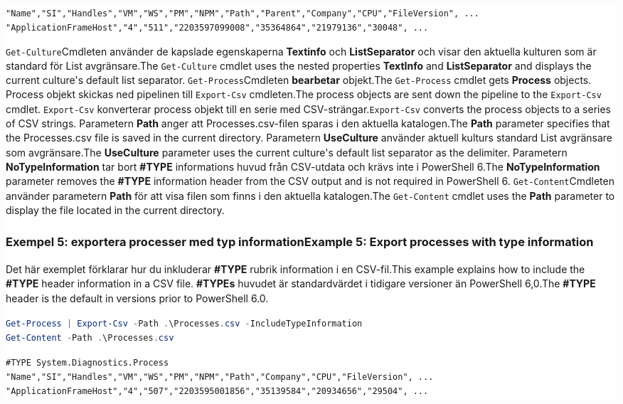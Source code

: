 ```Output
"Name","SI","Handles","VM","WS","PM","NPM","Path","Parent","Company","CPU","FileVersion", ...
"ApplicationFrameHost","4","511","2203597099008","35364864","21979136","30048", ...
```

<span data-ttu-id="1d99b-148">`Get-Culture`Cmdleten använder de kapslade egenskaperna **Textinfo** och **ListSeparator** och visar den aktuella kulturen som är standard för List avgränsare.</span><span class="sxs-lookup"><span data-stu-id="1d99b-148">The `Get-Culture` cmdlet uses the nested properties **TextInfo** and **ListSeparator** and displays the current culture's default list separator.</span></span> <span data-ttu-id="1d99b-149">`Get-Process`Cmdleten **bearbetar** objekt.</span><span class="sxs-lookup"><span data-stu-id="1d99b-149">The `Get-Process` cmdlet gets **Process** objects.</span></span>
<span data-ttu-id="1d99b-150">Process objekt skickas ned pipelinen till `Export-Csv` cmdleten.</span><span class="sxs-lookup"><span data-stu-id="1d99b-150">The process objects are sent down the pipeline to the `Export-Csv` cmdlet.</span></span> <span data-ttu-id="1d99b-151">`Export-Csv` konverterar process objekt till en serie med CSV-strängar.</span><span class="sxs-lookup"><span data-stu-id="1d99b-151">`Export-Csv` converts the process objects to a series of CSV strings.</span></span> <span data-ttu-id="1d99b-152">Parametern **Path** anger att Processes.csv-filen sparas i den aktuella katalogen.</span><span class="sxs-lookup"><span data-stu-id="1d99b-152">The **Path** parameter specifies that the Processes.csv file is saved in the current directory.</span></span> <span data-ttu-id="1d99b-153">Parametern **UseCulture** använder aktuell kulturs standard List avgränsare som avgränsare.</span><span class="sxs-lookup"><span data-stu-id="1d99b-153">The **UseCulture** parameter uses the current culture's default list separator as the delimiter.</span></span> <span data-ttu-id="1d99b-154">Parametern **NoTypeInformation** tar bort **#TYPE** informations huvud från CSV-utdata och krävs inte i PowerShell 6.</span><span class="sxs-lookup"><span data-stu-id="1d99b-154">The **NoTypeInformation** parameter removes the **#TYPE** information header from the CSV output and is not required in PowerShell 6.</span></span> <span data-ttu-id="1d99b-155">`Get-Content`Cmdleten använder parametern **Path** för att visa filen som finns i den aktuella katalogen.</span><span class="sxs-lookup"><span data-stu-id="1d99b-155">The `Get-Content` cmdlet uses the **Path** parameter to display the file located in the current directory.</span></span>

### <span data-ttu-id="1d99b-156">Exempel 5: exportera processer med typ information</span><span class="sxs-lookup"><span data-stu-id="1d99b-156">Example 5: Export processes with type information</span></span>

<span data-ttu-id="1d99b-157">Det här exemplet förklarar hur du inkluderar **#TYPE** rubrik information i en CSV-fil.</span><span class="sxs-lookup"><span data-stu-id="1d99b-157">This example explains how to include the **#TYPE** header information in a CSV file.</span></span> <span data-ttu-id="1d99b-158">**#TYPEs** huvudet är standardvärdet i tidigare versioner än PowerShell 6,0.</span><span class="sxs-lookup"><span data-stu-id="1d99b-158">The **#TYPE** header is the default in versions prior to PowerShell 6.0.</span></span>

```powershell
Get-Process | Export-Csv -Path .\Processes.csv -IncludeTypeInformation
Get-Content -Path .\Processes.csv
```

```Output
#TYPE System.Diagnostics.Process
"Name","SI","Handles","VM","WS","PM","NPM","Path","Company","CPU","FileVersion", ...
"ApplicationFrameHost","4","507","2203595001856","35139584","20934656","29504", ...
```

